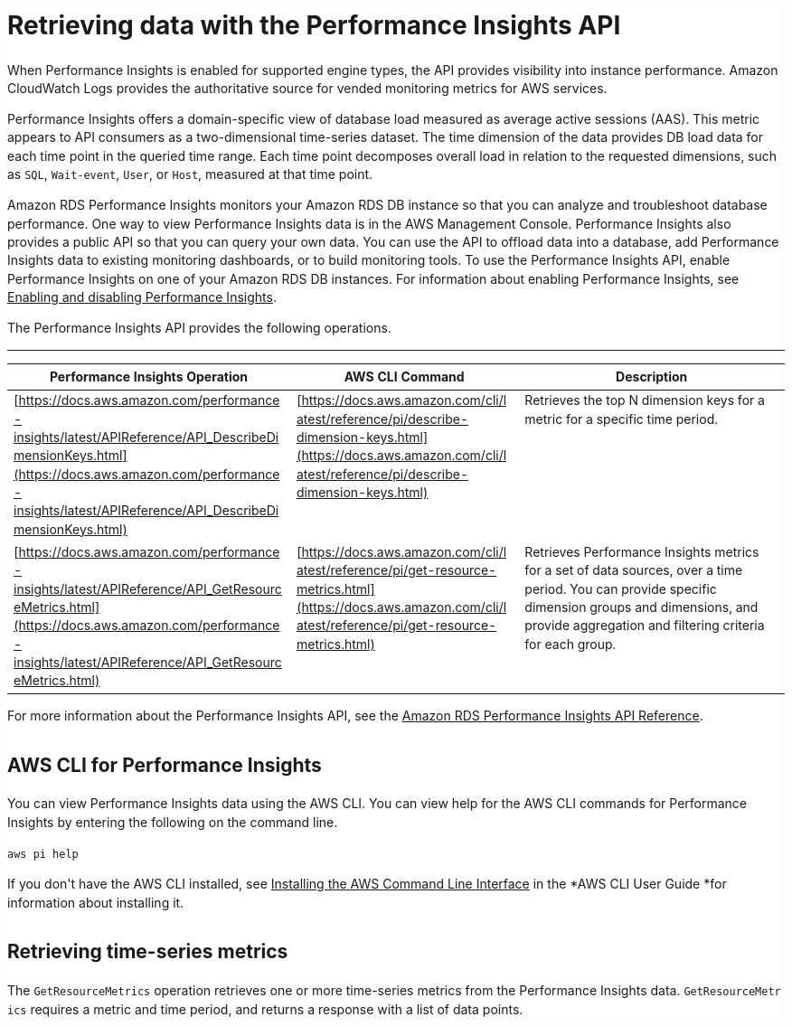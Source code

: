# Retrieving data with the Performance Insights API<a name="USER_PerfInsights.API"></a>

When Performance Insights is enabled for supported engine types, the API provides visibility into instance performance\. Amazon CloudWatch Logs provides the authoritative source for vended monitoring metrics for AWS services\. 

Performance Insights offers a domain\-specific view of database load measured as average active sessions \(AAS\)\. This metric appears to API consumers as a two\-dimensional time\-series dataset\. The time dimension of the data provides DB load data for each time point in the queried time range\. Each time point decomposes overall load in relation to the requested dimensions, such as `SQL`, `Wait-event`, `User`, or `Host`, measured at that time point\.

Amazon RDS Performance Insights monitors your Amazon RDS DB instance so that you can analyze and troubleshoot database performance\. One way to view Performance Insights data is in the AWS Management Console\. Performance Insights also provides a public API so that you can query your own data\. You can use the API to offload data into a database, add Performance Insights data to existing monitoring dashboards, or to build monitoring tools\. To use the Performance Insights API, enable Performance Insights on one of your Amazon RDS DB instances\. For information about enabling Performance Insights, see [Enabling and disabling Performance Insights](USER_PerfInsights.Enabling.md)\.

The Performance Insights API provides the following operations\.


****  

|  Performance Insights Operation  |  AWS CLI Command  |  Description  | 
| --- | --- | --- | 
|  [https://docs.aws.amazon.com/performance-insights/latest/APIReference/API_DescribeDimensionKeys.html](https://docs.aws.amazon.com/performance-insights/latest/APIReference/API_DescribeDimensionKeys.html)  |  [https://docs.aws.amazon.com/cli/latest/reference/pi/describe-dimension-keys.html](https://docs.aws.amazon.com/cli/latest/reference/pi/describe-dimension-keys.html)  |  Retrieves the top N dimension keys for a metric for a specific time period\.  | 
|  [https://docs.aws.amazon.com/performance-insights/latest/APIReference/API_GetResourceMetrics.html](https://docs.aws.amazon.com/performance-insights/latest/APIReference/API_GetResourceMetrics.html)  |  [https://docs.aws.amazon.com/cli/latest/reference/pi/get-resource-metrics.html](https://docs.aws.amazon.com/cli/latest/reference/pi/get-resource-metrics.html)  |  Retrieves Performance Insights metrics for a set of data sources, over a time period\. You can provide specific dimension groups and dimensions, and provide aggregation and filtering criteria for each group\.  | 

For more information about the Performance Insights API, see the [Amazon RDS Performance Insights API Reference](https://docs.aws.amazon.com/performance-insights/latest/APIReference/Welcome.html)\.

## AWS CLI for Performance Insights<a name="USER_PerfInsights.API.CLI"></a>

You can view Performance Insights data using the AWS CLI\. You can view help for the AWS CLI commands for Performance Insights by entering the following on the command line\.

```
aws pi help
```

If you don't have the AWS CLI installed, see [Installing the AWS Command Line Interface](https://docs.aws.amazon.com/cli/latest/userguide/installing.html) in the *AWS CLI User Guide *for information about installing it\.

## Retrieving time\-series metrics<a name="USER_PerfInsights.API.TimeSeries"></a>

The `GetResourceMetrics` operation retrieves one or more time\-series metrics from the Performance Insights data\. `GetResourceMetrics` requires a metric and time period, and returns a response with a list of data points\. 
